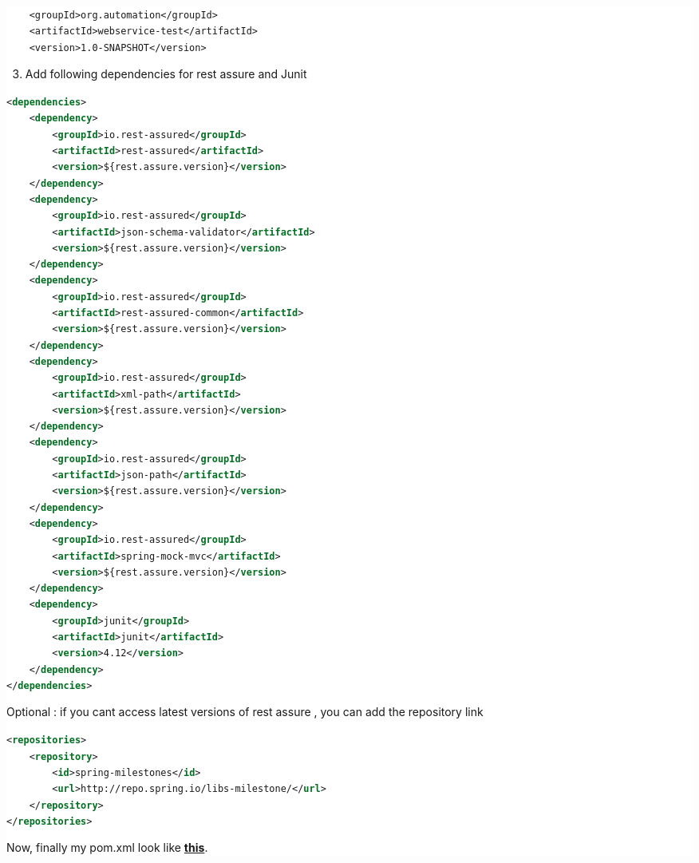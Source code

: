         
        <groupId>org.automation</groupId>
        <artifactId>webservice-test</artifactId>
        <version>1.0-SNAPSHOT</version>

3. Add following dependencies for rest assure and Junit

```xml
<dependencies>
    <dependency>
        <groupId>io.rest-assured</groupId>
        <artifactId>rest-assured</artifactId>
        <version>${rest.assure.version}</version>
    </dependency>
    <dependency>
        <groupId>io.rest-assured</groupId>
        <artifactId>json-schema-validator</artifactId>
        <version>${rest.assure.version}</version>
    </dependency>
    <dependency>
        <groupId>io.rest-assured</groupId>
        <artifactId>rest-assured-common</artifactId>
        <version>${rest.assure.version}</version>
    </dependency>
    <dependency>
        <groupId>io.rest-assured</groupId>
        <artifactId>xml-path</artifactId>
        <version>${rest.assure.version}</version>
    </dependency>
    <dependency>
        <groupId>io.rest-assured</groupId>
        <artifactId>json-path</artifactId>
        <version>${rest.assure.version}</version>
    </dependency>
    <dependency>
        <groupId>io.rest-assured</groupId>
        <artifactId>spring-mock-mvc</artifactId>
        <version>${rest.assure.version}</version>
    </dependency>
    <dependency>
        <groupId>junit</groupId>
        <artifactId>junit</artifactId>
        <version>4.12</version>
    </dependency>
</dependencies>
```
Optional : if you cant access latest versions of rest assure , you can add the repository link
```xml
<repositories>
    <repository>
        <id>spring-milestones</id>
        <url>http://repo.spring.io/libs-milestone/</url>
    </repository>
</repositories>
```
Now, finally my pom.xml look like [**this**](https://github.com/sarkershantonu/Automation-Getting-Started/blob/master/RestAssured/pom.xml).
